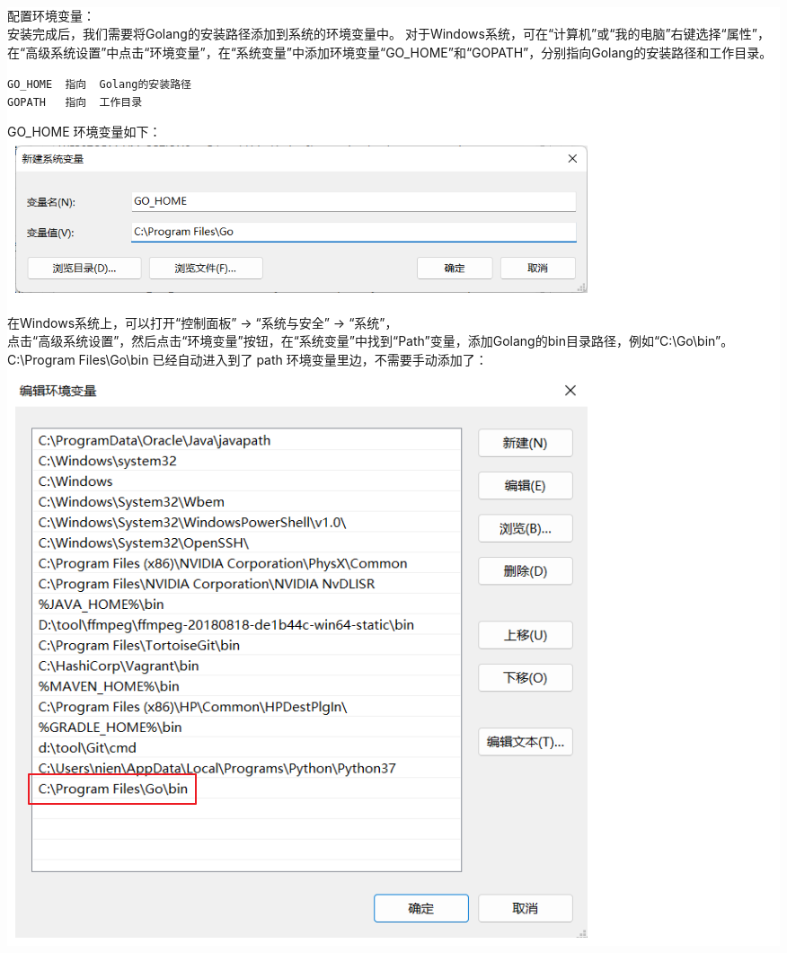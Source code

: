 配置环境变量：<br>
安装完成后，我们需要将Golang的安装路径添加到系统的环境变量中。
对于Windows系统，可在“计算机”或“我的电脑”右键选择“属性”，
在“高级系统设置”中点击“环境变量”，在“系统变量”中添加环境变量“GO_HOME”和“GOPATH”，分别指向Golang的安装路径和工作目录。

```
GO_HOME  指向  Golang的安装路径
GOPATH   指向  工作目录
```

GO_HOME 环境变量如下：<br>
![img.png](imgs/go_home.png)

在Windows系统上，可以打开“控制面板” -> “系统与安全” -> “系统”，<br>
点击“高级系统设置”，然后点击“环境变量”按钮，在“系统变量”中找到“Path”变量，添加Golang的bin目录路径，例如“C:\Go\bin”。<br>
C:\Program Files\Go\bin  已经自动进入到了 path 环境变量里边，不需要手动添加了：<br>

![img.png](imgs/go_path_config.png)
